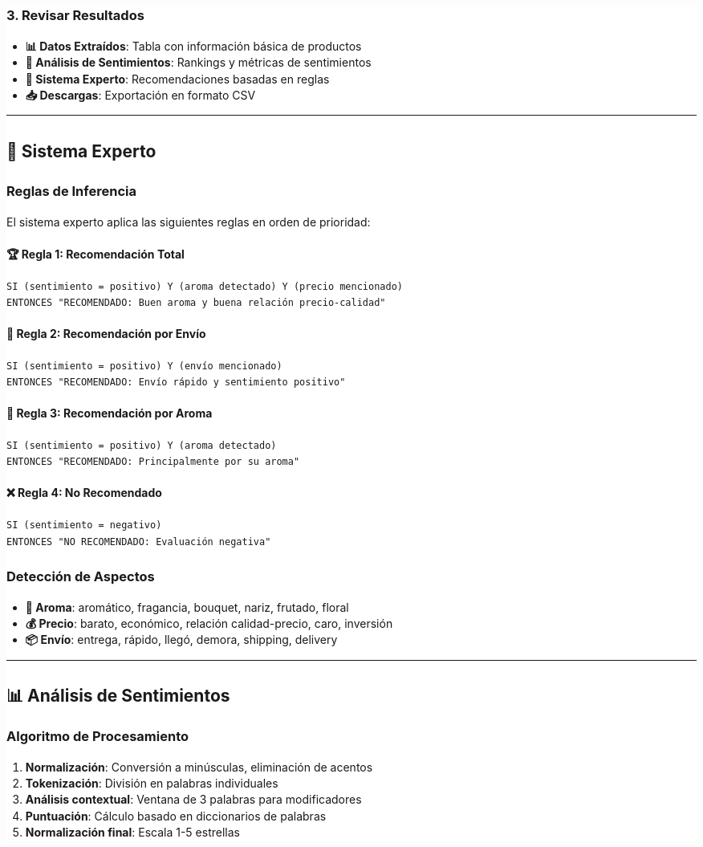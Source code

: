 ### 3. Revisar Resultados

- **📊 Datos Extraídos**: Tabla con información básica de productos
- **🎯 Análisis de Sentimientos**: Rankings y métricas de sentimientos
- **🧠 Sistema Experto**: Recomendaciones basadas en reglas
- **📥 Descargas**: Exportación en formato CSV

---

## 🤖 Sistema Experto

### Reglas de Inferencia

El sistema experto aplica las siguientes reglas en orden de prioridad:

#### 🏆 Regla 1: Recomendación Total
```
SI (sentimiento = positivo) Y (aroma detectado) Y (precio mencionado)
ENTONCES "RECOMENDADO: Buen aroma y buena relación precio-calidad"
```

#### 🚚 Regla 2: Recomendación por Envío
```
SI (sentimiento = positivo) Y (envío mencionado)
ENTONCES "RECOMENDADO: Envío rápido y sentimiento positivo"
```

#### 👃 Regla 3: Recomendación por Aroma
```
SI (sentimiento = positivo) Y (aroma detectado)
ENTONCES "RECOMENDADO: Principalmente por su aroma"
```

#### ❌ Regla 4: No Recomendado
```
SI (sentimiento = negativo)
ENTONCES "NO RECOMENDADO: Evaluación negativa"
```

### Detección de Aspectos

- **🍷 Aroma**: aromático, fragancia, bouquet, nariz, frutado, floral
- **💰 Precio**: barato, económico, relación calidad-precio, caro, inversión
- **📦 Envío**: entrega, rápido, llegó, demora, shipping, delivery

---

## 📊 Análisis de Sentimientos

### Algoritmo de Procesamiento

1. **Normalización**: Conversión a minúsculas, eliminación de acentos
2. **Tokenización**: División en palabras individuales
3. **Análisis contextual**: Ventana de 3 palabras para modificadores
4. **Puntuación**: Cálculo basado en diccionarios de palabras
5. **Normalización final**: Escala 1-5 estrellas
